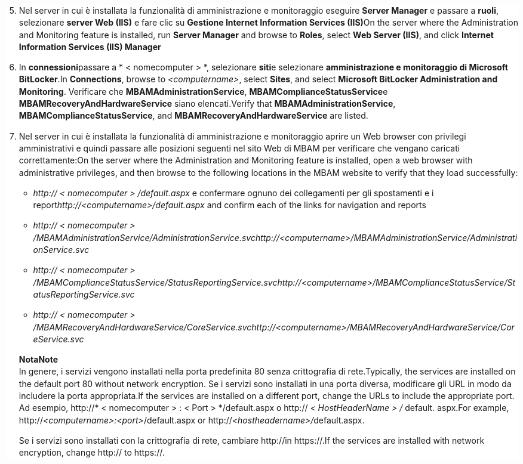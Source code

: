      

5. <span data-ttu-id="1aafc-192">Nel server in cui è installata la funzionalità di amministrazione e monitoraggio eseguire **Server Manager** e passare a **ruoli**, selezionare **server Web (IIS)** e fare clic su **Gestione Internet Information Services (IIS)**</span><span class="sxs-lookup"><span data-stu-id="1aafc-192">On the server where the Administration and Monitoring feature is installed, run **Server Manager** and browse to **Roles**, select **Web Server (IIS)**, and click **Internet Information Services (IIS) Manager**</span></span>

6. <span data-ttu-id="1aafc-193">In **connessioni**passare a \* &lt; nomecomputer &gt; \*, selezionare **siti**e selezionare **amministrazione e monitoraggio di Microsoft BitLocker**.</span><span class="sxs-lookup"><span data-stu-id="1aafc-193">In **Connections**, browse to *&lt;computername&gt;*, select **Sites**, and select **Microsoft BitLocker Administration and Monitoring**.</span></span> <span data-ttu-id="1aafc-194">Verificare che **MBAMAdministrationService**, **MBAMComplianceStatusService**e **MBAMRecoveryAndHardwareService** siano elencati.</span><span class="sxs-lookup"><span data-stu-id="1aafc-194">Verify that **MBAMAdministrationService**, **MBAMComplianceStatusService**, and **MBAMRecoveryAndHardwareService** are listed.</span></span>

7. <span data-ttu-id="1aafc-195">Nel server in cui è installata la funzionalità di amministrazione e monitoraggio aprire un Web browser con privilegi amministrativi e quindi passare alle posizioni seguenti nel sito Web di MBAM per verificare che vengano caricati correttamente:</span><span class="sxs-lookup"><span data-stu-id="1aafc-195">On the server where the Administration and Monitoring feature is installed, open a web browser with administrative privileges, and then browse to the following locations in the MBAM website to verify that they load successfully:</span></span>

   -   <span data-ttu-id="1aafc-196">*http:// &lt; nomecomputer &gt; /default.aspx* e confermare ognuno dei collegamenti per gli spostamenti e i report</span><span class="sxs-lookup"><span data-stu-id="1aafc-196">*http://&lt;computername&gt;/default.aspx* and confirm each of the links for navigation and reports</span></span>

   -   *<span data-ttu-id="1aafc-197">http:// &lt; nomecomputer &gt; /MBAMAdministrationService/AdministrationService.svc</span><span class="sxs-lookup"><span data-stu-id="1aafc-197">http://&lt;computername&gt;/MBAMAdministrationService/AdministrationService.svc</span></span>*

   -   *<span data-ttu-id="1aafc-198">http:// &lt; nomecomputer &gt; /MBAMComplianceStatusService/StatusReportingService.svc</span><span class="sxs-lookup"><span data-stu-id="1aafc-198">http://&lt;computername&gt;/MBAMComplianceStatusService/StatusReportingService.svc</span></span>*

   -   *<span data-ttu-id="1aafc-199">http:// &lt; nomecomputer &gt; /MBAMRecoveryAndHardwareService/CoreService.svc</span><span class="sxs-lookup"><span data-stu-id="1aafc-199">http://&lt;computername&gt;/MBAMRecoveryAndHardwareService/CoreService.svc</span></span>*

   **<span data-ttu-id="1aafc-200">Nota</span><span class="sxs-lookup"><span data-stu-id="1aafc-200">Note</span></span>**  
   <span data-ttu-id="1aafc-201">In genere, i servizi vengono installati nella porta predefinita 80 senza crittografia di rete.</span><span class="sxs-lookup"><span data-stu-id="1aafc-201">Typically, the services are installed on the default port 80 without network encryption.</span></span> <span data-ttu-id="1aafc-202">Se i servizi sono installati in una porta diversa, modificare gli URL in modo da includere la porta appropriata.</span><span class="sxs-lookup"><span data-stu-id="1aafc-202">If the services are installed on a different port, change the URLs to include the appropriate port.</span></span> <span data-ttu-id="1aafc-203">Ad esempio, http://\* &lt; nomecomputer &gt; : &lt; Port &gt; \*/default.aspx o http:// <em> &lt; HostHeaderName &gt; / </em> default. aspx.</span><span class="sxs-lookup"><span data-stu-id="1aafc-203">For example, http://*&lt;computername&gt;:&lt;port&gt;*/default.aspx or http://<em>&lt;hostheadername&gt;/</em>default.aspx.</span></span>

   <span data-ttu-id="1aafc-204">Se i servizi sono installati con la crittografia di rete, cambiare http://in https://.</span><span class="sxs-lookup"><span data-stu-id="1aafc-204">If the services are installed with network encryption, change http:// to https://.</span></span>
